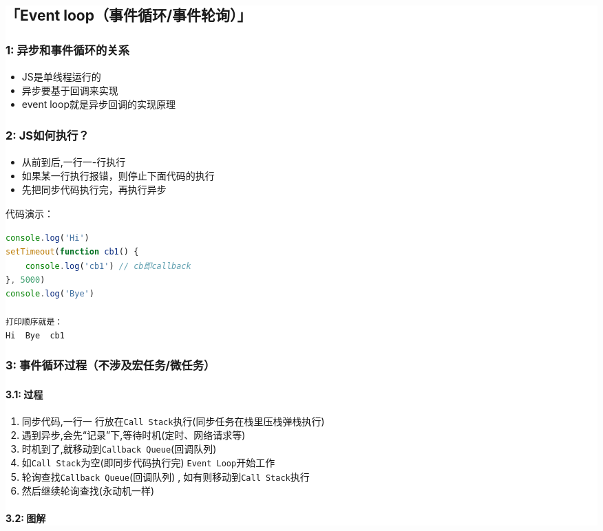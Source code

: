 

## 「Event loop（事件循环/事件轮询）」

### 1: 异步和事件循环的关系

- JS是单线程运行的
- 异步要基于回调来实现
- event loop就是异步回调的实现原理



### 2: JS如何执行？

- 从前到后,一行一-行执行
- 如果某一行执行报错，则停止下面代码的执行
- 先把同步代码执行完，再执行异步

代码演示：

```js
console.log('Hi')
setTimeout(function cb1() {
    console.log('cb1') // cb即callback
}, 5000)
console.log('Bye')

打印顺序就是：
Hi  Bye  cb1
```



### 3: 事件循环过程（不涉及宏任务/微任务）

#### 3.1: 过程

1. 同步代码,一行一 行放在`Call Stack`执行(同步任务在栈里压栈弹栈执行)
2. 遇到异步,会先“记录”下,等待时机(定时、网络请求等)
3. 时机到了,就移动到`Callback Queue`(回调队列)
4. 如`Call Stack`为空(即同步代码执行完) `Event Loop`开始工作
5. 轮询查找`Callback Queue`(回调队列) , 如有则移动到`Call Stack`执行
6. 然后继续轮询查找(永动机一样)



#### 3.2: 图解
